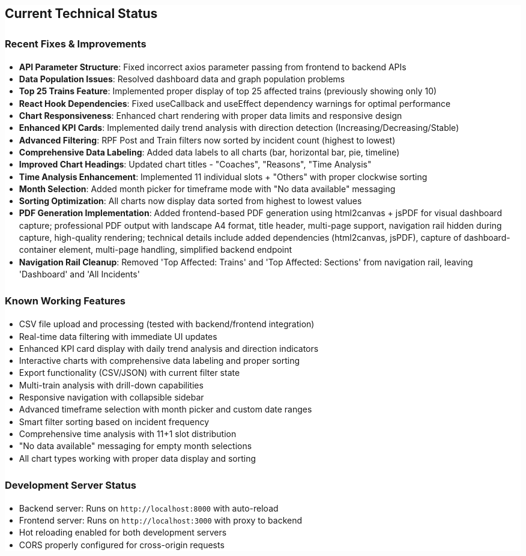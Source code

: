 ## Current Technical Status

### Recent Fixes & Improvements
- **API Parameter Structure**: Fixed incorrect axios parameter passing from frontend to backend APIs
- **Data Population Issues**: Resolved dashboard data and graph population problems  
- **Top 25 Trains Feature**: Implemented proper display of top 25 affected trains (previously showing only 10)
- **React Hook Dependencies**: Fixed useCallback and useEffect dependency warnings for optimal performance
- **Chart Responsiveness**: Enhanced chart rendering with proper data limits and responsive design
- **Enhanced KPI Cards**: Implemented daily trend analysis with direction detection (Increasing/Decreasing/Stable)
- **Advanced Filtering**: RPF Post and Train filters now sorted by incident count (highest to lowest)
- **Comprehensive Data Labeling**: Added data labels to all charts (bar, horizontal bar, pie, timeline)
- **Improved Chart Headings**: Updated chart titles - "Coaches", "Reasons", "Time Analysis"
- **Time Analysis Enhancement**: Implemented 11 individual slots + "Others" with proper clockwise sorting
- **Month Selection**: Added month picker for timeframe mode with "No data available" messaging
- **Sorting Optimization**: All charts now display data sorted from highest to lowest values
- **PDF Generation Implementation**: Added frontend-based PDF generation using html2canvas + jsPDF for visual dashboard capture; professional PDF output with landscape A4 format, title header, multi-page support, navigation rail hidden during capture, high-quality rendering; technical details include added dependencies (html2canvas, jsPDF), capture of dashboard-container element, multi-page handling, simplified backend endpoint
- **Navigation Rail Cleanup**: Removed 'Top Affected: Trains' and 'Top Affected: Sections' from navigation rail, leaving 'Dashboard' and 'All Incidents'

### Known Working Features
- CSV file upload and processing (tested with backend/frontend integration)
- Real-time data filtering with immediate UI updates
- Enhanced KPI card display with daily trend analysis and direction indicators
- Interactive charts with comprehensive data labeling and proper sorting
- Export functionality (CSV/JSON) with current filter state
- Multi-train analysis with drill-down capabilities
- Responsive navigation with collapsible sidebar
- Advanced timeframe selection with month picker and custom date ranges
- Smart filter sorting based on incident frequency
- Comprehensive time analysis with 11+1 slot distribution
- "No data available" messaging for empty month selections
- All chart types working with proper data display and sorting

### Development Server Status
- Backend server: Runs on `http://localhost:8000` with auto-reload
- Frontend server: Runs on `http://localhost:3000` with proxy to backend
- Hot reloading enabled for both development servers
- CORS properly configured for cross-origin requests
